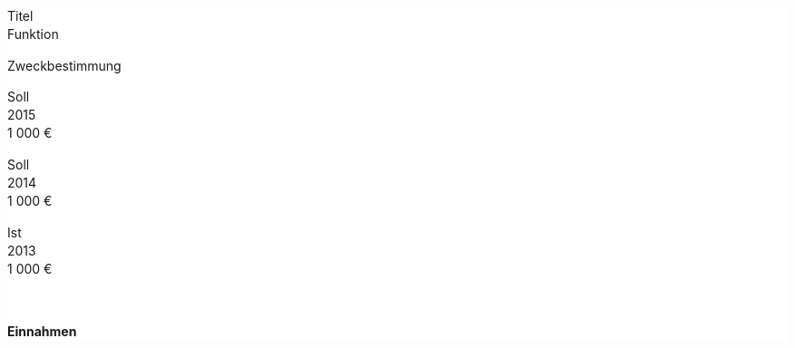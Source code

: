<th style="border-right: 0.5pt solid ; border-bottom: 0.5pt solid ;  font-weight:normal;" align="center" valign="middle" charoff="50">

Titel  
Funktion

</th>

<th style="border-right: 0.5pt solid ; border-bottom: 0.5pt solid ;  font-weight:normal;" colspan="5" align="center" valign="middle" charoff="50">

<span class="SP">Zweckbestimmung</span>

</th>

<th style="border-right: 0.5pt solid ; border-bottom: 0.5pt solid ;  font-weight:normal;" align="center" valign="middle" charoff="50">

Soll  
2015  
1 000 €

</th>

<th style="border-right: 0.5pt solid ; border-bottom: 0.5pt solid ;  font-weight:normal;" align="center" valign="middle" charoff="50">

Soll  
2014  
1 000 €

</th>

<th style="border-bottom: 0.5pt solid ;  font-weight:normal;" align="center" valign="middle" charoff="50">

Ist  
2013  
1 000 €

</th>

</tr>

</thead>

<tbody valign="top">

<tr>

<td style align="center" valign="top" charoff="50">

 

</td>

<td style colspan="5" align="justify" valign="top" charoff="50">

  
<span style=";font-weight:bold">Einnahmen</span>

</td>
